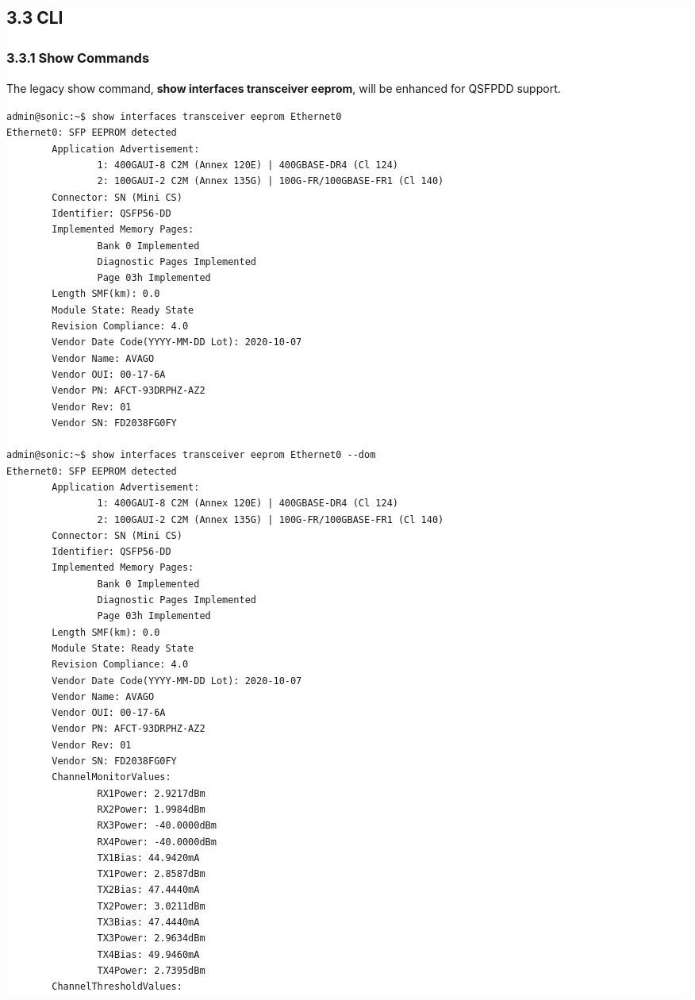 ## 3.3 CLI

### 3.3.1 Show Commands

The legacy show command, **show interfaces transceiver eeprom**, will be enhanced for QSFPDD support.

```
admin@sonic:~$ show interfaces transceiver eeprom Ethernet0
Ethernet0: SFP EEPROM detected
        Application Advertisement:
                1: 400GAUI-8 C2M (Annex 120E) | 400GBASE-DR4 (Cl 124)
                2: 100GAUI-2 C2M (Annex 135G) | 100G-FR/100GBASE-FR1 (Cl 140)
        Connector: SN (Mini CS)
        Identifier: QSFP56-DD
        Implemented Memory Pages:
                Bank 0 Implemented
                Diagnostic Pages Implemented
                Page 03h Implemented
        Length SMF(km): 0.0
        Module State: Ready State
        Revision Compliance: 4.0
        Vendor Date Code(YYYY-MM-DD Lot): 2020-10-07
        Vendor Name: AVAGO
        Vendor OUI: 00-17-6A
        Vendor PN: AFCT-93DRPHZ-AZ2
        Vendor Rev: 01
        Vendor SN: FD2038FG0FY

admin@sonic:~$ show interfaces transceiver eeprom Ethernet0 --dom
Ethernet0: SFP EEPROM detected
        Application Advertisement:
                1: 400GAUI-8 C2M (Annex 120E) | 400GBASE-DR4 (Cl 124)
                2: 100GAUI-2 C2M (Annex 135G) | 100G-FR/100GBASE-FR1 (Cl 140)
        Connector: SN (Mini CS)
        Identifier: QSFP56-DD
        Implemented Memory Pages:
                Bank 0 Implemented
                Diagnostic Pages Implemented
                Page 03h Implemented
        Length SMF(km): 0.0
        Module State: Ready State
        Revision Compliance: 4.0
        Vendor Date Code(YYYY-MM-DD Lot): 2020-10-07
        Vendor Name: AVAGO
        Vendor OUI: 00-17-6A
        Vendor PN: AFCT-93DRPHZ-AZ2
        Vendor Rev: 01
        Vendor SN: FD2038FG0FY
        ChannelMonitorValues:
                RX1Power: 2.9217dBm
                RX2Power: 1.9984dBm
                RX3Power: -40.0000dBm
                RX4Power: -40.0000dBm
                TX1Bias: 44.9420mA
                TX1Power: 2.8587dBm
                TX2Bias: 47.4440mA
                TX2Power: 3.0211dBm
                TX3Bias: 47.4440mA
                TX3Power: 2.9634dBm
                TX4Bias: 49.9460mA
                TX4Power: 2.7395dBm
        ChannelThresholdValues:
```